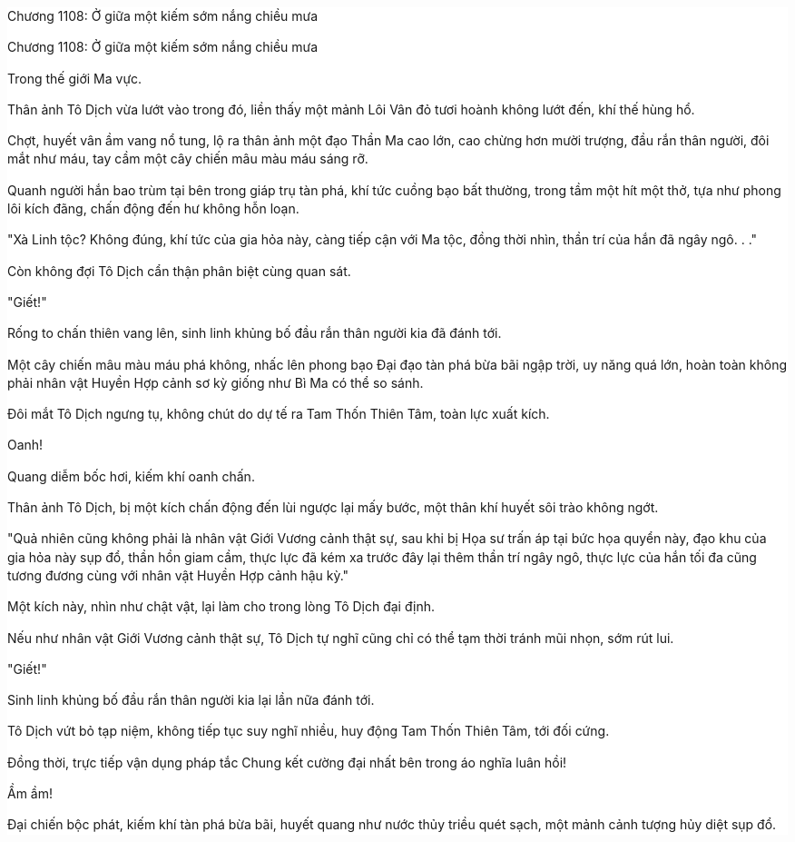 




Chương 1108: Ở giữa một kiếm sớm nắng chiều mưa


Chương 1108: Ở giữa một kiếm sớm nắng chiều mưa

Trong thế giới Ma vực.

Thân ảnh Tô Dịch vừa lướt vào trong đó, liền thấy một mảnh Lôi Vân đỏ tươi hoành không lướt đến, khí thế hùng hổ.

Chợt, huyết vân ầm vang nổ tung, lộ ra thân ảnh một đạo Thần Ma cao lớn, cao chừng hơn mười trượng, đầu rắn thân người, đôi mắt như máu, tay cầm một cây chiến mâu màu máu sáng rỡ.

Quanh người hắn bao trùm tại bên trong giáp trụ tàn phá, khí tức cuồng bạo bất thường, trong tầm một hít một thở, tựa như phong lôi kích đãng, chấn động đến hư không hỗn loạn.

"Xà Linh tộc? Không đúng, khí tức của gia hỏa này, càng tiếp cận với Ma tộc, đồng thời nhìn, thần trí của hắn đã ngây ngô. . ."

Còn không đợi Tô Dịch cẩn thận phân biệt cùng quan sát.

"Giết!"

Rống to chấn thiên vang lên, sinh linh khủng bố đầu rắn thân người kia đã đánh tới.

Một cây chiến mâu màu máu phá không, nhấc lên phong bạo Đại đạo tàn phá bừa bãi ngập trời, uy năng quá lớn, hoàn toàn không phải nhân vật Huyền Hợp cảnh sơ kỳ giống như Bì Ma có thể so sánh.

Đôi mắt Tô Dịch ngưng tụ, không chút do dự tế ra Tam Thốn Thiên Tâm, toàn lực xuất kích.

Oanh!

Quang diễm bốc hơi, kiếm khí oanh chấn.

Thân ảnh Tô Dịch, bị một kích chấn động đến lùi ngược lại mấy bước, một thân khí huyết sôi trào không ngớt.

"Quả nhiên cũng không phải là nhân vật Giới Vương cảnh thật sự, sau khi bị Họa sư trấn áp tại bức họa quyển này, đạo khu của gia hỏa này sụp đổ, thần hồn giam cầm, thực lực đã kém xa trước đây lại thêm thần trí ngây ngô, thực lực của hắn tối đa cũng tương đương cùng với nhân vật Huyền Hợp cảnh hậu kỳ."

Một kích này, nhìn như chật vật, lại làm cho trong lòng Tô Dịch đại định.

Nếu như nhân vật Giới Vương cảnh thật sự, Tô Dịch tự nghĩ cũng chỉ có thể tạm thời tránh mũi nhọn, sớm rút lui.

"Giết!"

Sinh linh khủng bố đầu rắn thân người kia lại lần nữa đánh tới.

Tô Dịch vứt bỏ tạp niệm, không tiếp tục suy nghĩ nhiều, huy động Tam Thốn Thiên Tâm, tới đối cứng.

Đồng thời, trực tiếp vận dụng pháp tắc Chung kết cường đại nhất bên trong áo nghĩa luân hồi!

Ầm ầm!

Đại chiến bộc phát, kiếm khí tàn phá bừa bãi, huyết quang như nước thủy triều quét sạch, một mảnh cảnh tượng hủy diệt sụp đổ.
